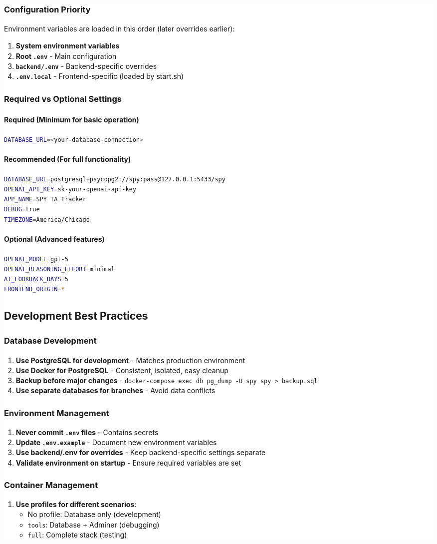 ### Configuration Priority

Environment variables are loaded in this order (later overrides earlier):

1. **System environment variables**
2. **Root `.env`** - Main configuration
3. **`backend/.env`** - Backend-specific overrides
4. **`.env.local`** - Frontend-specific (loaded by start.sh)

### Required vs Optional Settings

#### Required (Minimum for basic operation)
```bash
DATABASE_URL=<your-database-connection>
```

#### Recommended (For full functionality)
```bash
DATABASE_URL=postgresql+psycopg2://spy:pass@127.0.0.1:5433/spy
OPENAI_API_KEY=sk-your-openai-api-key
APP_NAME=SPY TA Tracker
DEBUG=true
TIMEZONE=America/Chicago
```

#### Optional (Advanced features)
```bash
OPENAI_MODEL=gpt-5
OPENAI_REASONING_EFFORT=minimal
AI_LOOKBACK_DAYS=5
FRONTEND_ORIGIN=*
```

## Development Best Practices

### Database Development

1. **Use PostgreSQL for development** - Matches production environment
2. **Use Docker for PostgreSQL** - Consistent, isolated, easy cleanup
3. **Backup before major changes** - `docker-compose exec db pg_dump -U spy spy > backup.sql`
4. **Use separate databases for branches** - Avoid data conflicts

### Environment Management

1. **Never commit `.env` files** - Contains secrets
2. **Update `.env.example`** - Document new environment variables
3. **Use backend/.env for overrides** - Keep backend-specific settings separate
4. **Validate environment on startup** - Ensure required variables are set

### Container Management

1. **Use profiles for different scenarios**:
   - No profile: Database only (development)
   - `tools`: Database + Adminer (debugging)
   - `full`: Complete stack (testing)
